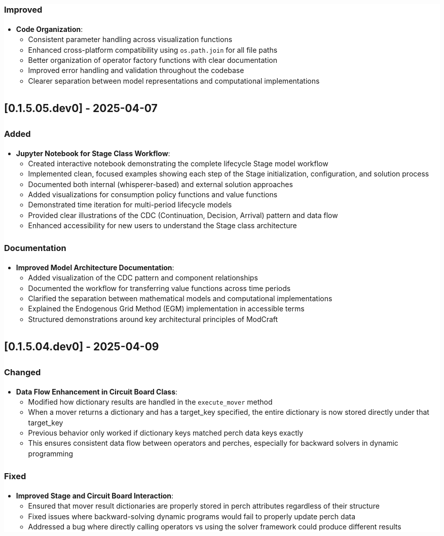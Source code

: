 ### Improved
- **Code Organization**:
  - Consistent parameter handling across visualization functions
  - Enhanced cross-platform compatibility using `os.path.join` for all file paths
  - Better organization of operator factory functions with clear documentation
  - Improved error handling and validation throughout the codebase
  - Clearer separation between model representations and computational implementations

## [0.1.5.05.dev0] - 2025-04-07

### Added
- **Jupyter Notebook for Stage Class Workflow**:
  - Created interactive notebook demonstrating the complete lifecycle Stage model workflow
  - Implemented clean, focused examples showing each step of the Stage initialization, configuration, and solution process
  - Documented both internal (whisperer-based) and external solution approaches
  - Added visualizations for consumption policy functions and value functions
  - Demonstrated time iteration for multi-period lifecycle models
  - Provided clear illustrations of the CDC (Continuation, Decision, Arrival) pattern and data flow
  - Enhanced accessibility for new users to understand the Stage class architecture

### Documentation
- **Improved Model Architecture Documentation**:
  - Added visualization of the CDC pattern and component relationships
  - Documented the workflow for transferring value functions across time periods
  - Clarified the separation between mathematical models and computational implementations
  - Explained the Endogenous Grid Method (EGM) implementation in accessible terms
  - Structured demonstrations around key architectural principles of ModCraft

## [0.1.5.04.dev0] - 2025-04-09

### Changed
- **Data Flow Enhancement in Circuit Board Class**:
  - Modified how dictionary results are handled in the `execute_mover` method
  - When a mover returns a dictionary and has a target_key specified, the entire dictionary is now stored directly under that target_key
  - Previous behavior only worked if dictionary keys matched perch data keys exactly
  - This ensures consistent data flow between operators and perches, especially for backward solvers in dynamic programming

### Fixed
- **Improved Stage and Circuit Board Interaction**:
  - Ensured that mover result dictionaries are properly stored in perch attributes regardless of their structure
  - Fixed issues where backward-solving dynamic programs would fail to properly update perch data
  - Addressed a bug where directly calling operators vs using the solver framework could produce different results
  